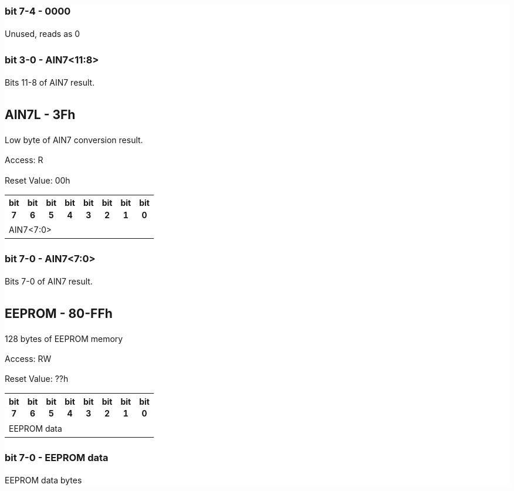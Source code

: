 <h3>bit 7-4 - 0000</h3>

<p>Unused, reads as 0</p>

<h3>bit 3-0 - AIN7<11:8></h3>

<p>Bits 11-8 of AIN7 result.</p>

<h2>AIN7L - 3Fh</h2>

<p>Low byte of AIN7 conversion result.</p>

<p>Access: R</p>

<p>Reset Value: 00h</p>

<table>
<tr>
<th>bit<br>7</th>
<th>bit<br>6</th>
<th>bit<br>5</th>
<th>bit<br>4</th>
<th>bit<br>3</th>
<th>bit<br>2</th>
<th>bit<br>1</th>
<th>bit<br>0</th>
</tr>
<tr><td class="reggen_bit" colspan="8">AIN7<7:0></td>
</tr>
</table>

<h3>bit 7-0 - AIN7<7:0></h3>

<p>Bits 7-0 of AIN7 result.</p>

<h2>EEPROM - 80-FFh</h2>

<p>128 bytes of EEPROM memory</p>

<p>Access: RW</p>

<p>Reset Value: ??h</p>

<table>
<tr>
<th>bit<br>7</th>
<th>bit<br>6</th>
<th>bit<br>5</th>
<th>bit<br>4</th>
<th>bit<br>3</th>
<th>bit<br>2</th>
<th>bit<br>1</th>
<th>bit<br>0</th>
</tr>
<tr><td class="reggen_bit" colspan="8">EEPROM data</td>
</tr>
</table>

<h3>bit 7-0 - EEPROM data</h3>

<p>EEPROM data bytes</p>
